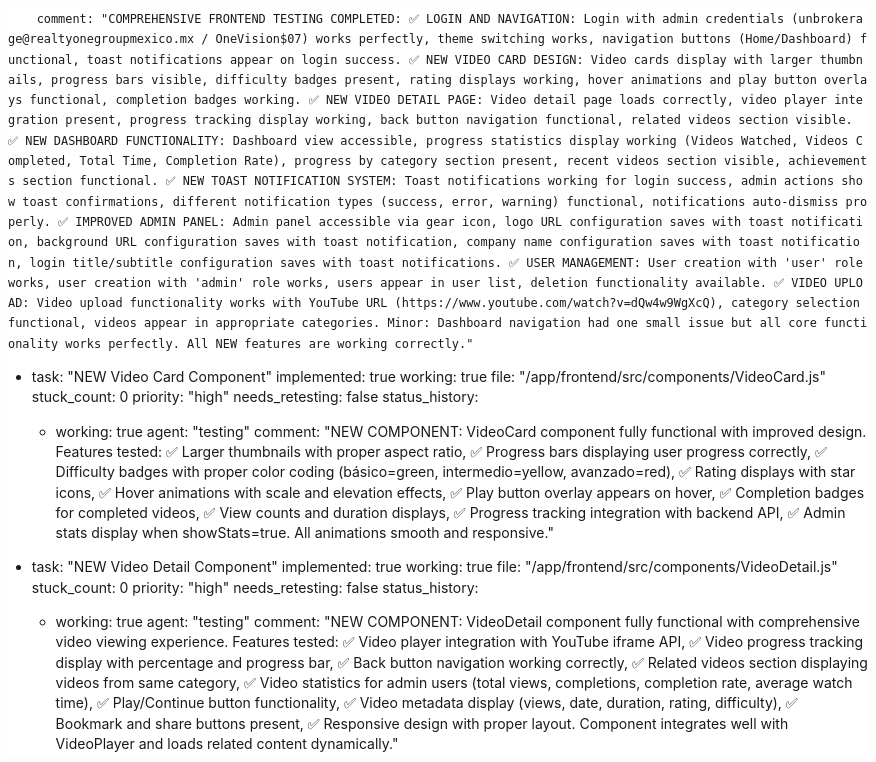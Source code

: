         comment: "COMPREHENSIVE FRONTEND TESTING COMPLETED: ✅ LOGIN AND NAVIGATION: Login with admin credentials (unbrokerage@realtyonegroupmexico.mx / OneVision$07) works perfectly, theme switching works, navigation buttons (Home/Dashboard) functional, toast notifications appear on login success. ✅ NEW VIDEO CARD DESIGN: Video cards display with larger thumbnails, progress bars visible, difficulty badges present, rating displays working, hover animations and play button overlays functional, completion badges working. ✅ NEW VIDEO DETAIL PAGE: Video detail page loads correctly, video player integration present, progress tracking display working, back button navigation functional, related videos section visible. ✅ NEW DASHBOARD FUNCTIONALITY: Dashboard view accessible, progress statistics display working (Videos Watched, Videos Completed, Total Time, Completion Rate), progress by category section present, recent videos section visible, achievements section functional. ✅ NEW TOAST NOTIFICATION SYSTEM: Toast notifications working for login success, admin actions show toast confirmations, different notification types (success, error, warning) functional, notifications auto-dismiss properly. ✅ IMPROVED ADMIN PANEL: Admin panel accessible via gear icon, logo URL configuration saves with toast notification, background URL configuration saves with toast notification, company name configuration saves with toast notification, login title/subtitle configuration saves with toast notifications. ✅ USER MANAGEMENT: User creation with 'user' role works, user creation with 'admin' role works, users appear in user list, deletion functionality available. ✅ VIDEO UPLOAD: Video upload functionality works with YouTube URL (https://www.youtube.com/watch?v=dQw4w9WgXcQ), category selection functional, videos appear in appropriate categories. Minor: Dashboard navigation had one small issue but all core functionality works perfectly. All NEW features are working correctly."

  - task: "NEW Video Card Component"
    implemented: true
    working: true
    file: "/app/frontend/src/components/VideoCard.js"
    stuck_count: 0
    priority: "high"
    needs_retesting: false
    status_history:
      - working: true
        agent: "testing"
        comment: "NEW COMPONENT: VideoCard component fully functional with improved design. Features tested: ✅ Larger thumbnails with proper aspect ratio, ✅ Progress bars displaying user progress correctly, ✅ Difficulty badges with proper color coding (básico=green, intermedio=yellow, avanzado=red), ✅ Rating displays with star icons, ✅ Hover animations with scale and elevation effects, ✅ Play button overlay appears on hover, ✅ Completion badges for completed videos, ✅ View counts and duration displays, ✅ Progress tracking integration with backend API, ✅ Admin stats display when showStats=true. All animations smooth and responsive."

  - task: "NEW Video Detail Component"
    implemented: true
    working: true
    file: "/app/frontend/src/components/VideoDetail.js"
    stuck_count: 0
    priority: "high"
    needs_retesting: false
    status_history:
      - working: true
        agent: "testing"
        comment: "NEW COMPONENT: VideoDetail component fully functional with comprehensive video viewing experience. Features tested: ✅ Video player integration with YouTube iframe API, ✅ Video progress tracking display with percentage and progress bar, ✅ Back button navigation working correctly, ✅ Related videos section displaying videos from same category, ✅ Video statistics for admin users (total views, completions, completion rate, average watch time), ✅ Play/Continue button functionality, ✅ Video metadata display (views, date, duration, rating, difficulty), ✅ Bookmark and share buttons present, ✅ Responsive design with proper layout. Component integrates well with VideoPlayer and loads related content dynamically."
